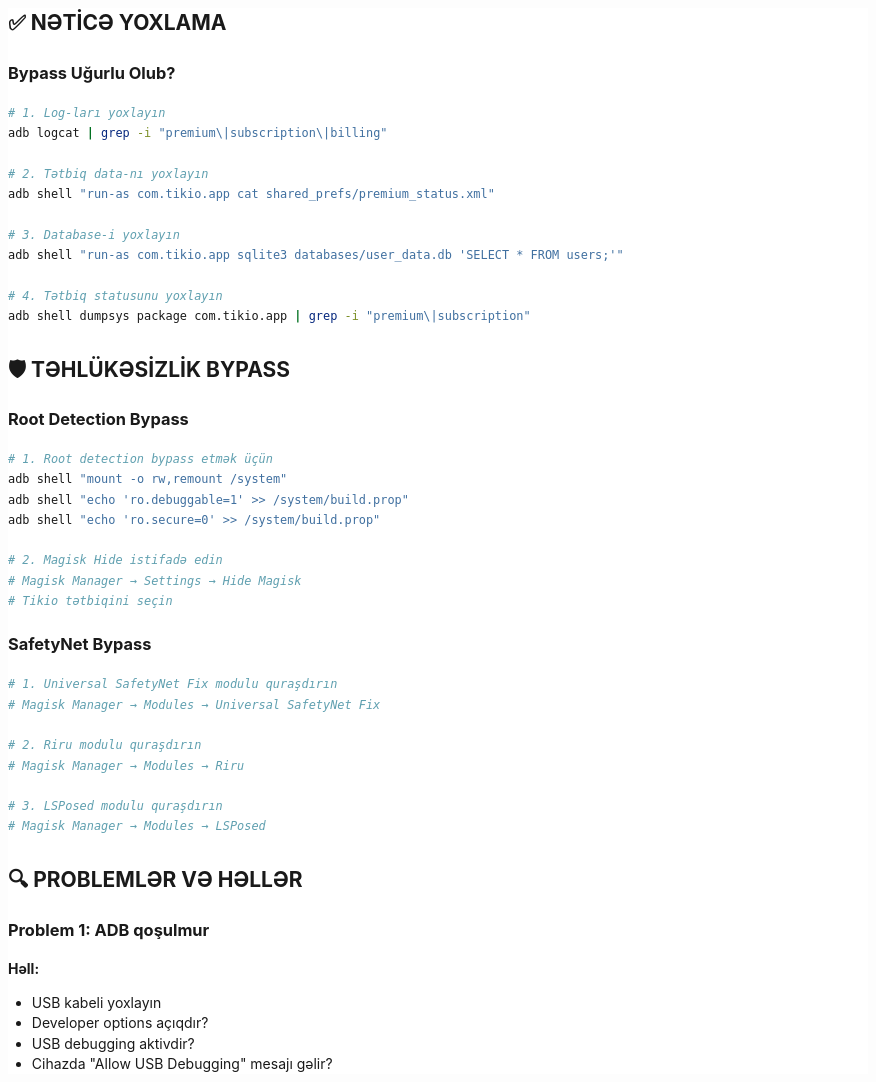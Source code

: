 ## ✅ NƏTİCƏ YOXLAMA

### **Bypass Uğurlu Olub?**
```bash
# 1. Log-ları yoxlayın
adb logcat | grep -i "premium\|subscription\|billing"

# 2. Tətbiq data-nı yoxlayın
adb shell "run-as com.tikio.app cat shared_prefs/premium_status.xml"

# 3. Database-i yoxlayın
adb shell "run-as com.tikio.app sqlite3 databases/user_data.db 'SELECT * FROM users;'"

# 4. Tətbiq statusunu yoxlayın
adb shell dumpsys package com.tikio.app | grep -i "premium\|subscription"
```

## 🛡️ TƏHLÜKƏSİZLİK BYPASS

### **Root Detection Bypass**
```bash
# 1. Root detection bypass etmək üçün
adb shell "mount -o rw,remount /system"
adb shell "echo 'ro.debuggable=1' >> /system/build.prop"
adb shell "echo 'ro.secure=0' >> /system/build.prop"

# 2. Magisk Hide istifadə edin
# Magisk Manager → Settings → Hide Magisk
# Tikio tətbiqini seçin
```

### **SafetyNet Bypass**
```bash
# 1. Universal SafetyNet Fix modulu quraşdırın
# Magisk Manager → Modules → Universal SafetyNet Fix

# 2. Riru modulu quraşdırın
# Magisk Manager → Modules → Riru

# 3. LSPosed modulu quraşdırın
# Magisk Manager → Modules → LSPosed
```

## 🔍 PROBLEMLƏR VƏ HƏLLƏR

### **Problem 1: ADB qoşulmur**
**Həll:**
- USB kabeli yoxlayın
- Developer options açıqdır?
- USB debugging aktivdir?
- Cihazda "Allow USB Debugging" mesajı gəlir?
